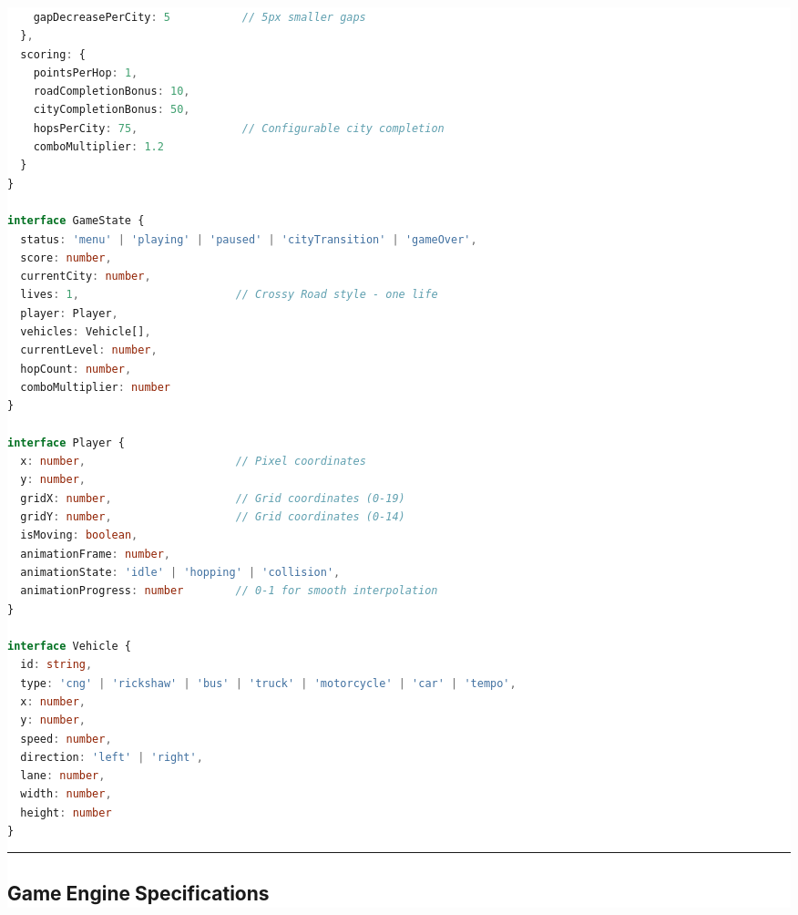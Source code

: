 ```typescript
    gapDecreasePerCity: 5           // 5px smaller gaps
  },
  scoring: {
    pointsPerHop: 1,
    roadCompletionBonus: 10,
    cityCompletionBonus: 50,
    hopsPerCity: 75,                // Configurable city completion
    comboMultiplier: 1.2
  }
}

interface GameState {
  status: 'menu' | 'playing' | 'paused' | 'cityTransition' | 'gameOver',
  score: number,
  currentCity: number,
  lives: 1,                        // Crossy Road style - one life
  player: Player,
  vehicles: Vehicle[],
  currentLevel: number,
  hopCount: number,
  comboMultiplier: number
}

interface Player {
  x: number,                       // Pixel coordinates
  y: number,
  gridX: number,                   // Grid coordinates (0-19)
  gridY: number,                   // Grid coordinates (0-14)
  isMoving: boolean,
  animationFrame: number,
  animationState: 'idle' | 'hopping' | 'collision',
  animationProgress: number        // 0-1 for smooth interpolation
}

interface Vehicle {
  id: string,
  type: 'cng' | 'rickshaw' | 'bus' | 'truck' | 'motorcycle' | 'car' | 'tempo',
  x: number,
  y: number,
  speed: number,
  direction: 'left' | 'right',
  lane: number,
  width: number,
  height: number
}
```

---

## Game Engine Specifications
